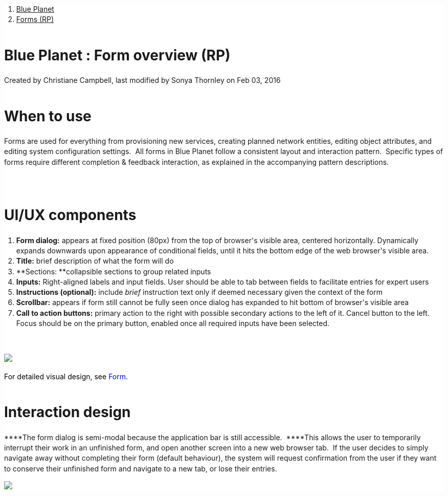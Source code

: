 1.  <span>[Blue Planet](index.html)</span>
2.  <span>[Forms (RP)](167230064.html)</span>

<span id="title-text"> Blue Planet : Form overview (RP) </span>
===============================================================

Created by <span class="author"> Christiane Campbell</span>, last modified by <span class="editor"> Sonya Thornley</span> on Feb 03, 2016

When to use
===========

Forms are used for everything from provisioning new services, creating planned network entities, editing object attributes, and editing system configuration settings.  All forms in Blue Planet follow a consistent layout and interaction pattern.  Specific types of forms require different completion & feedback interaction, as explained in the accompanying pattern descriptions.

 

UI/UX components
================

1.  **Form dialog:** appears at fixed position (80px) from the top of browser's visible area, centered horizontally. Dynamically expands downwards upon appearance of conditional fields, until it hits the bottom edge of the web browser's visible area.
2.  **Title:** brief description of what the form will do
3.  **Sections: **collapsible sections to group related inputs
4.  **Inputs:** Right-aligned labels and input fields. User should be able to tab between fields to facilitate entries for expert users
5.  **Instructions (optional):** include *brief* instruction text only if deemed necessary given the context of the form
6.  **Scrollbar:** appears if form still cannot be fully seen once dialog has expanded to hit bottom of browser's visible area
7.  **Call to action buttons:** primary action to the right with possible secondary actions to the left of it. Cancel button to the left. Focus should be on the primary button, enabled once all required inputs have been selected.

 

<span class="confluence-embedded-file-wrapper confluence-embedded-manual-size"><img src="assets/images/167230064/169239417.png" class="confluence-embedded-image" height="400" /></span>

<span style="color: rgb(0,0,0);">
</span>

<span style="color: rgb(0,0,0);">For detailed visual design, see</span><span style="color: rgb(0,0,0);"> </span><span style="color: rgb(0,0,255);">Form</span><span style="color: rgb(0,0,0);">.</span>

Interaction design
==================

****The form dialog is semi-modal because the application bar is still accessible.  ****This allows <span>the user to temporarily interrupt their work in an unfinished form, and open another screen into a new web browser tab.  If the user decides to simply navigate away without completing their form (default behaviour), the system will request confirmation from the user if they want to conserve their unfinished form and navigate to a new tab, or lose their entries.</span>

<span><span class="confluence-embedded-file-wrapper confluence-embedded-manual-size"><img src="assets/images/171233653/171236068.png" class="confluence-embedded-image" width="850" /></span></span>
